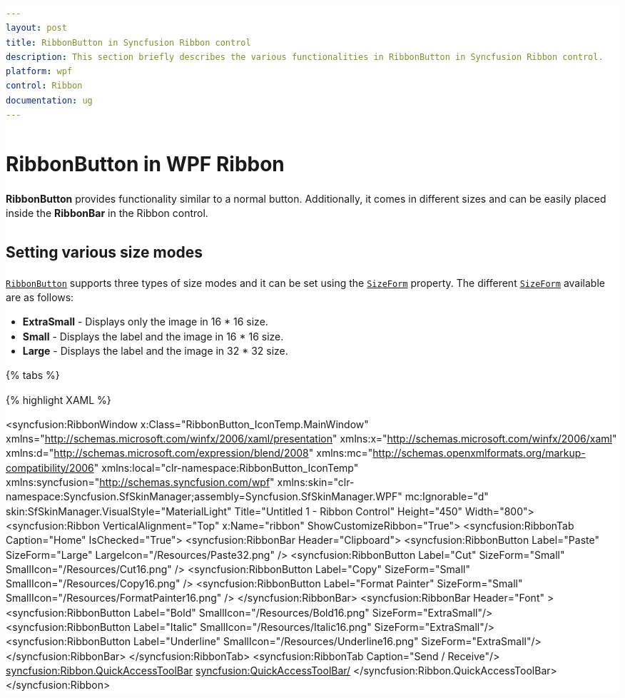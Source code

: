 ```yaml
---
layout: post
title: RibbonButton in Syncfusion Ribbon control
description: This section briefly describes the various functionalities in RibbonButton in Syncfusion Ribbon control.
platform: wpf
control: Ribbon
documentation: ug
---
```

# RibbonButton in WPF Ribbon

 **RibbonButton** provides functionality similar to a normal button. Additionally, it comes in different sizes and can be easily placed inside the **RibbonBar** in the Ribbon control.  

## Setting various size modes

[`RibbonButton`](https://help.syncfusion.com/cr/wpf/Syncfusion.Windows.Tools.Controls.RibbonButton.html) supports three types of size modes and it can be set using the [`SizeForm`](https://help.syncfusion.com/cr/wpf/Syncfusion.Windows.Tools.Controls.RibbonButton.html#Syncfusion_Windows_Tools_Controls_RibbonButton_SizeForm) property. The different [`SizeForm`](https://help.syncfusion.com/cr/wpf/Syncfusion.Windows.Tools.SizeForm.html) available are as follows:

 * **ExtraSmall** - Displays only the image in 16 * 16 size.
 * **Small** - Displays the label and the image in 16 * 16 size.
 * **Large** - Displays the label and the image in 32 * 32 size.

 {% tabs %}

 {% highlight XAML %}

 <syncfusion:RibbonWindow x:Class="RibbonButton_IconTemp.MainWindow"
        xmlns="http://schemas.microsoft.com/winfx/2006/xaml/presentation"
        xmlns:x="http://schemas.microsoft.com/winfx/2006/xaml"
        xmlns:d="http://schemas.microsoft.com/expression/blend/2008"
        xmlns:mc="http://schemas.openxmlformats.org/markup-compatibility/2006"
        xmlns:local="clr-namespace:RibbonButton_IconTemp"
        xmlns:syncfusion="http://schemas.syncfusion.com/wpf"
        xmlns:skin="clr-namespace:Syncfusion.SfSkinManager;assembly=Syncfusion.SfSkinManager.WPF"
        mc:Ignorable="d" skin:SfSkinManager.VisualStyle="MaterialLight"
        Title="Untitled 1 - Ribbon Control" Height="450" Width="800">
    <Grid>
        <syncfusion:Ribbon VerticalAlignment="Top" x:Name="ribbon" ShowCustomizeRibbon="True">
            <syncfusion:RibbonTab Caption="Home" IsChecked="True">
                <syncfusion:RibbonBar Header="Clipboard">
                    <syncfusion:RibbonButton Label="Paste" SizeForm="Large" LargeIcon="/Resources/Paste32.png" />
                    <syncfusion:RibbonButton Label="Cut" SizeForm="Small" SmallIcon="/Resources/Cut16.png" />
                    <syncfusion:RibbonButton Label="Copy" SizeForm="Small" SmallIcon="/Resources/Copy16.png" />
                    <syncfusion:RibbonButton Label="Format Painter" SizeForm="Small" SmallIcon="/Resources/FormatPainter16.png" />
                </syncfusion:RibbonBar>
                <syncfusion:RibbonBar Header="Font" >
                    <syncfusion:RibbonButton Label="Bold" SmallIcon="/Resources/Bold16.png" SizeForm="ExtraSmall"/>
                    <syncfusion:RibbonButton Label="Italic" SmallIcon="/Resources/Italic16.png" SizeForm="ExtraSmall"/>
                    <syncfusion:RibbonButton Label="Underline" SmallIcon="/Resources/Underline16.png" SizeForm="ExtraSmall"/>
                </syncfusion:RibbonBar>
            </syncfusion:RibbonTab>
            <syncfusion:RibbonTab Caption="Send / Receive"/>
            <syncfusion:Ribbon.QuickAccessToolBar>
                <syncfusion:QuickAccessToolBar/>
            </syncfusion:Ribbon.QuickAccessToolBar>
        </syncfusion:Ribbon>